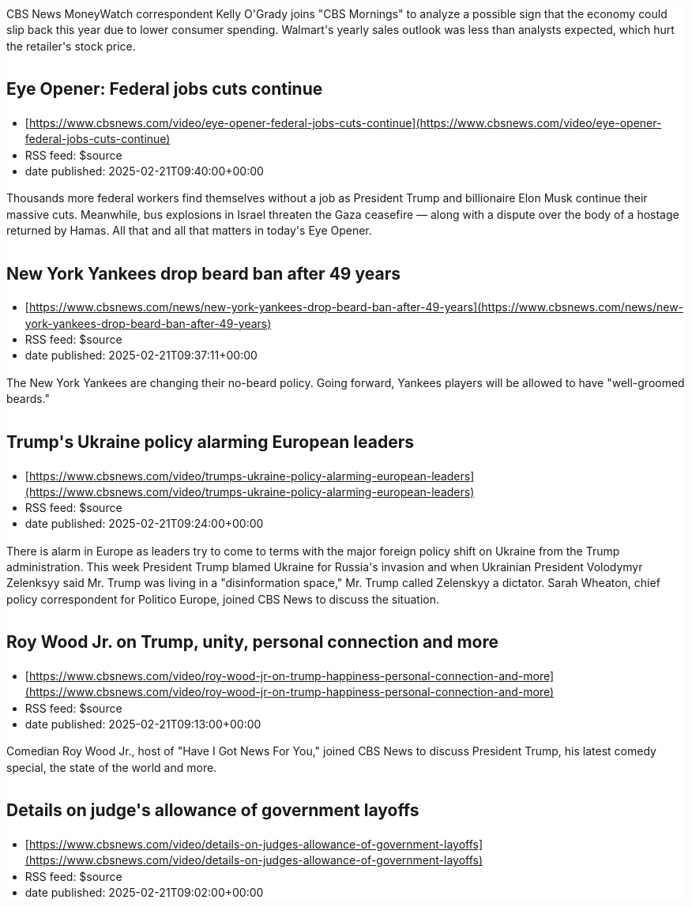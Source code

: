 CBS News MoneyWatch correspondent Kelly O'Grady joins "CBS Mornings" to analyze a possible sign that the economy could slip back this year due to lower consumer spending. Walmart's yearly sales outlook was less than analysts expected, which hurt the retailer's stock price.

## Eye Opener: Federal jobs cuts continue
 - [https://www.cbsnews.com/video/eye-opener-federal-jobs-cuts-continue](https://www.cbsnews.com/video/eye-opener-federal-jobs-cuts-continue)
 - RSS feed: $source
 - date published: 2025-02-21T09:40:00+00:00

Thousands more federal workers find themselves without a job as President Trump and billionaire Elon Musk continue their massive cuts. Meanwhile, bus explosions in Israel threaten the Gaza ceasefire — along with a dispute over the body of a hostage returned by Hamas. All that and all that matters in today's Eye Opener.

## New York Yankees drop beard ban after 49 years
 - [https://www.cbsnews.com/news/new-york-yankees-drop-beard-ban-after-49-years](https://www.cbsnews.com/news/new-york-yankees-drop-beard-ban-after-49-years)
 - RSS feed: $source
 - date published: 2025-02-21T09:37:11+00:00

The New York Yankees are changing their no-beard policy. Going forward, Yankees players will be allowed to have "well-groomed beards."

## Trump's Ukraine policy alarming European leaders
 - [https://www.cbsnews.com/video/trumps-ukraine-policy-alarming-european-leaders](https://www.cbsnews.com/video/trumps-ukraine-policy-alarming-european-leaders)
 - RSS feed: $source
 - date published: 2025-02-21T09:24:00+00:00

There is alarm in Europe as leaders try to come to terms with the major foreign policy shift on Ukraine from the Trump administration. This week President Trump blamed Ukraine for Russia's invasion and when Ukrainian President Volodymyr Zelenksyy said Mr. Trump was living in a "disinformation space," Mr. Trump called Zelenskyy a dictator. Sarah Wheaton, chief policy correspondent for Politico Europe, joined CBS News to discuss the situation.

## Roy Wood Jr. on Trump, unity, personal connection and more
 - [https://www.cbsnews.com/video/roy-wood-jr-on-trump-happiness-personal-connection-and-more](https://www.cbsnews.com/video/roy-wood-jr-on-trump-happiness-personal-connection-and-more)
 - RSS feed: $source
 - date published: 2025-02-21T09:13:00+00:00

Comedian Roy Wood Jr., host of "Have I Got News For You," joined CBS News to discuss President Trump, his latest comedy special, the state of the world and more.

## Details on judge's allowance of government layoffs
 - [https://www.cbsnews.com/video/details-on-judges-allowance-of-government-layoffs](https://www.cbsnews.com/video/details-on-judges-allowance-of-government-layoffs)
 - RSS feed: $source
 - date published: 2025-02-21T09:02:00+00:00
